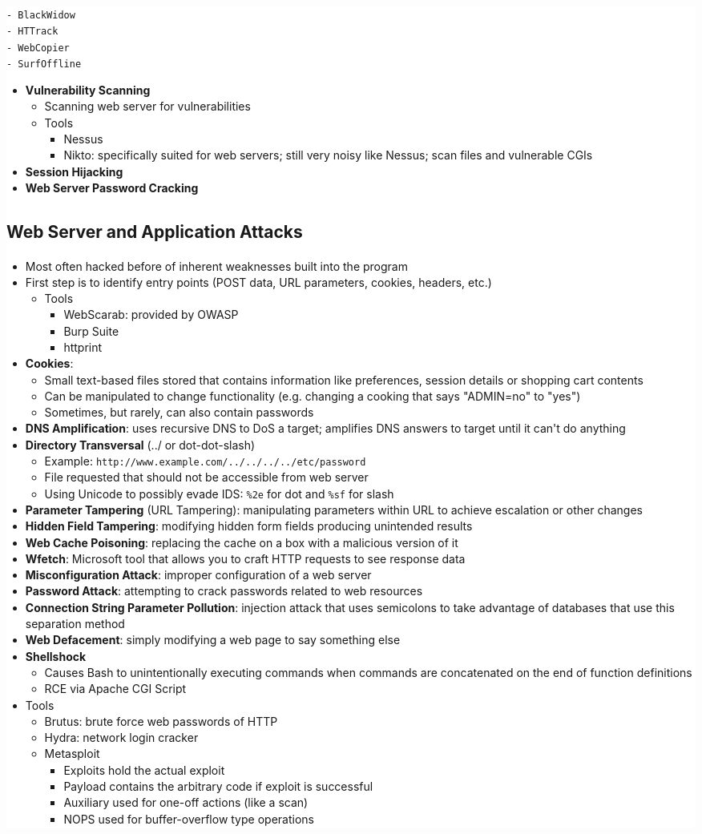     - BlackWidow
    - HTTrack
    - WebCopier
    - SurfOffline
- **Vulnerability Scanning**
  - Scanning web server for vulnerabilities
  - Tools
    - Nessus
    - Nikto: specifically suited for web servers; still very noisy like Nessus; scan files and vulnerable CGIs
- **Session Hijacking**
- **Web Server Password Cracking**

## Web Server and Application Attacks

- Most often hacked before of inherent weaknesses built into the program
- First step is to identify entry points (POST data, URL parameters, cookies, headers, etc.)
  - Tools
    - WebScarab: provided by OWASP
    - Burp Suite
    - httprint
- **Cookies**:
  - Small text-based files stored that contains information like preferences, session details or shopping cart contents
  - Can be manipulated to change functionality (e.g. changing a cooking that says "ADMIN=no" to "yes")
  - Sometimes, but rarely, can also contain passwords
- **DNS Amplification**: uses recursive DNS to DoS a target; amplifies DNS answers to target until it can't do anything
- **Directory Transversal** (../ or dot-dot-slash)
  - Example: `http://www.example.com/../../../../etc/password`
  - File requested that should not be accessible from web server
  - Using Unicode to possibly evade IDS: `%2e` for dot and `%sf` for slash
- **Parameter Tampering** (URL Tampering): manipulating parameters within URL to achieve escalation or other changes
- **Hidden Field Tampering**: modifying hidden form fields producing unintended results
- **Web Cache Poisoning**: replacing the cache on a box with a malicious version of it
- **Wfetch**: Microsoft tool that allows you to craft HTTP requests to see response data
- **Misconfiguration Attack**: improper configuration of a web server
- **Password Attack**: attempting to crack passwords related to web resources
- **Connection String Parameter Pollution**: injection attack that uses semicolons to take advantage of databases that use this separation method
- **Web Defacement**: simply modifying a web page to say something else
- **Shellshock**
  - Causes Bash to unintentionally executing commands when commands are concatenated on the end of function definitions
  - RCE via Apache CGI Script
- Tools
  - Brutus: brute force web passwords of HTTP
  - Hydra: network login cracker
  - Metasploit
    - Exploits hold the actual exploit
    - Payload contains the arbitrary code if exploit is successful
    - Auxiliary used for one-off actions (like a scan)
    - NOPS used for buffer-overflow type operations
